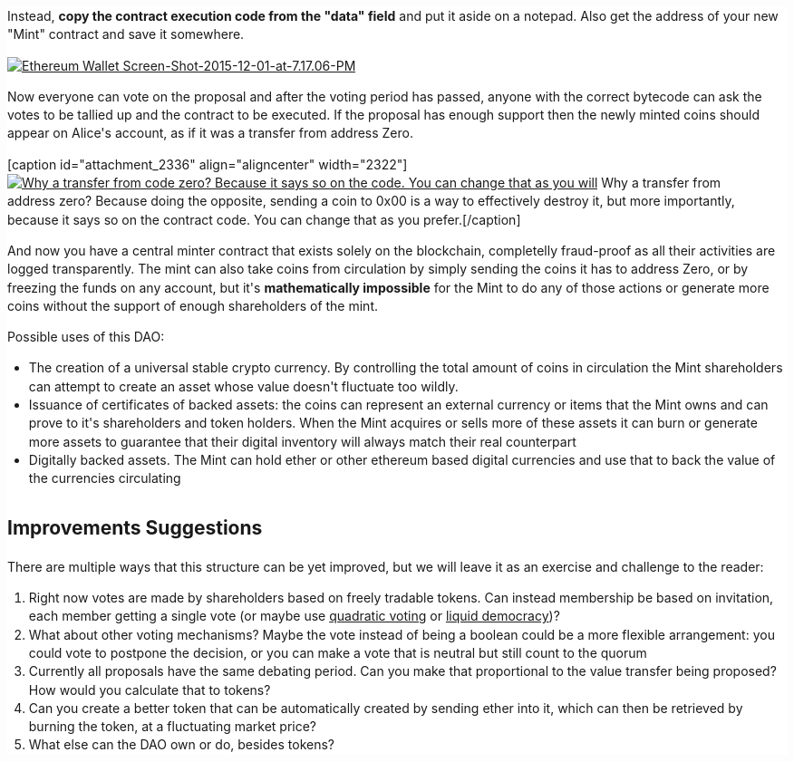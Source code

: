 Instead, **copy the contract execution code from the "data" field** and put it aside on a notepad. Also get the address of your new "Mint" contract and save it somewhere.  

[![Ethereum Wallet Screen-Shot-2015-12-01-at-7.17.06-PM](/images/tutorial/Screen-Shot-2015-12-01-at-7.17.06-PM.png)](/images/tutorial/Screen-Shot-2015-12-01-at-7.17.06-PM.png)  


Now everyone can vote on the proposal and after the voting period has passed, anyone with the correct bytecode can ask the votes to be tallied up and the contract to be executed. If the proposal has enough support then the newly minted coins should appear on Alice's account, as if it was a transfer from address Zero.  

[caption id="attachment_2336" align="aligncenter" width="2322"][![Why a transfer from code zero? Because it says so on the code. You can change that as you will](/images/tutorial/Screen-Shot-2015-12-02-at-12.02.43-PM.png)](/images/tutorial/Screen-Shot-2015-12-02-at-12.02.43-PM.png) Why a transfer from address zero? Because doing the opposite, sending a coin to 0x00 is a way to effectively destroy it, but more importantly, because it says so on the contract code. You can change that as you prefer.[/caption]  

And now you have a central minter contract that exists solely on the blockchain, completelly fraud-proof as all their activities are logged transparently. The mint can also take coins from circulation by simply sending the coins it has to address Zero, or by freezing the funds on any account, but it's **mathematically impossible** for the Mint to do any of those actions or generate more coins without the support of enough shareholders of the mint.  

Possible uses of this DAO:

*   The creation of a universal stable crypto currency. By controlling the total amount of coins in circulation the Mint shareholders can attempt to create an asset whose value doesn't fluctuate too wildly.
*   Issuance of certificates of backed assets: the coins can represent an external currency or items that the Mint owns and can prove to it's shareholders and token holders. When the Mint acquires or sells more of these assets it can burn or generate more assets to guarantee that their digital inventory will always match their real counterpart
*   Digitally backed assets. The Mint can hold ether or other ethereum based digital currencies and use that to back the value of the currencies circulating

## Improvements Suggestions

There are multiple ways that this structure can be yet improved, but we will leave it as an exercise and challenge to the reader:

1.  Right now votes are made by shareholders based on freely tradable tokens. Can instead membership be based on invitation, each member getting a single vote (or maybe use [quadratic voting](http://ericposner.com/quadratic-voting/) or [liquid democracy](https://en.wikipedia.org/wiki/Delegative_democracy))?
2.  What about other voting mechanisms? Maybe the vote instead of being a boolean could be a more flexible arrangement: you could vote to postpone the decision, or you can make a vote that is neutral but still count to the quorum
3.  Currently all proposals have the same debating period. Can you make that proportional to the value transfer being proposed? How would you calculate that to tokens?
4.  Can you create a better token that can be automatically created by sending ether into it, which can then be retrieved by burning the token, at a fluctuating market price?
5.  What else can the DAO own or do, besides tokens?
